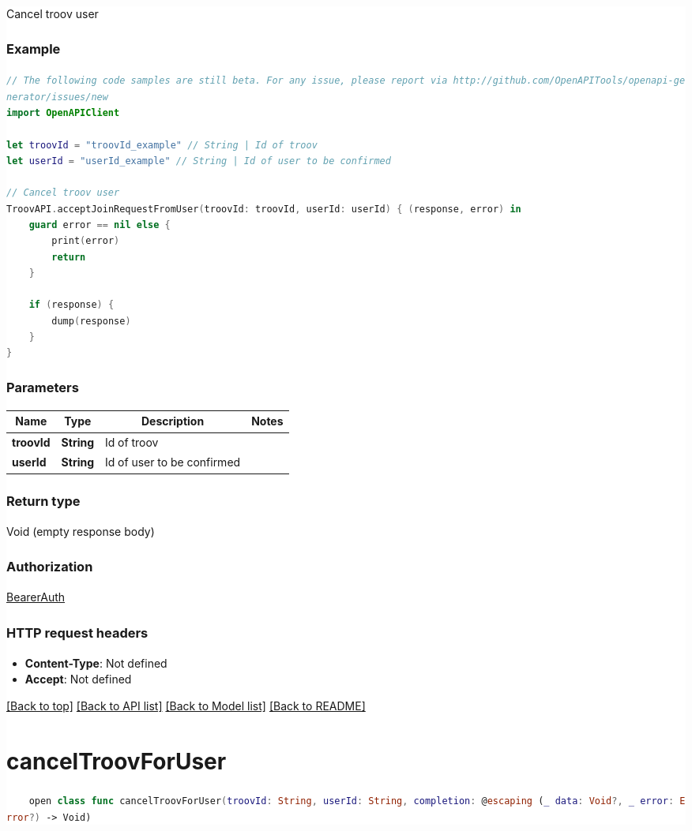 Cancel troov user

### Example
```swift
// The following code samples are still beta. For any issue, please report via http://github.com/OpenAPITools/openapi-generator/issues/new
import OpenAPIClient

let troovId = "troovId_example" // String | Id of troov
let userId = "userId_example" // String | Id of user to be confirmed

// Cancel troov user
TroovAPI.acceptJoinRequestFromUser(troovId: troovId, userId: userId) { (response, error) in
    guard error == nil else {
        print(error)
        return
    }

    if (response) {
        dump(response)
    }
}
```

### Parameters

Name | Type | Description  | Notes
------------- | ------------- | ------------- | -------------
 **troovId** | **String** | Id of troov | 
 **userId** | **String** | Id of user to be confirmed | 

### Return type

Void (empty response body)

### Authorization

[BearerAuth](../README.md#BearerAuth)

### HTTP request headers

 - **Content-Type**: Not defined
 - **Accept**: Not defined

[[Back to top]](#) [[Back to API list]](../README.md#documentation-for-api-endpoints) [[Back to Model list]](../README.md#documentation-for-models) [[Back to README]](../README.md)

# **cancelTroovForUser**
```swift
    open class func cancelTroovForUser(troovId: String, userId: String, completion: @escaping (_ data: Void?, _ error: Error?) -> Void)
```
